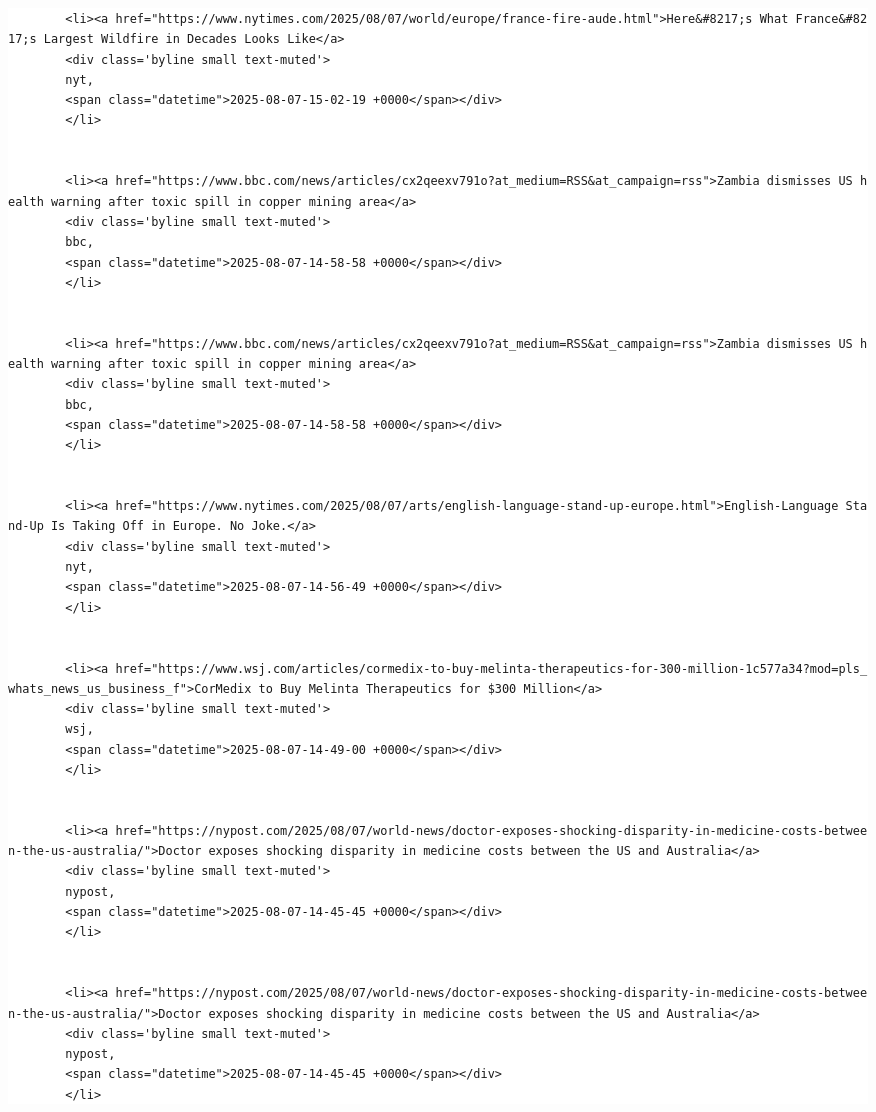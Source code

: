 
            <li><a href="https://www.nytimes.com/2025/08/07/world/europe/france-fire-aude.html">Here&#8217;s What France&#8217;s Largest Wildfire in Decades Looks Like</a>
            <div class='byline small text-muted'>
            nyt, 
            <span class="datetime">2025-08-07-15-02-19 +0000</span></div>
            </li>
        

            <li><a href="https://www.bbc.com/news/articles/cx2qeexv791o?at_medium=RSS&at_campaign=rss">Zambia dismisses US health warning after toxic spill in copper mining area</a>
            <div class='byline small text-muted'>
            bbc, 
            <span class="datetime">2025-08-07-14-58-58 +0000</span></div>
            </li>
        

            <li><a href="https://www.bbc.com/news/articles/cx2qeexv791o?at_medium=RSS&at_campaign=rss">Zambia dismisses US health warning after toxic spill in copper mining area</a>
            <div class='byline small text-muted'>
            bbc, 
            <span class="datetime">2025-08-07-14-58-58 +0000</span></div>
            </li>
        

            <li><a href="https://www.nytimes.com/2025/08/07/arts/english-language-stand-up-europe.html">English-Language Stand-Up Is Taking Off in Europe. No Joke.</a>
            <div class='byline small text-muted'>
            nyt, 
            <span class="datetime">2025-08-07-14-56-49 +0000</span></div>
            </li>
        

            <li><a href="https://www.wsj.com/articles/cormedix-to-buy-melinta-therapeutics-for-300-million-1c577a34?mod=pls_whats_news_us_business_f">CorMedix to Buy Melinta Therapeutics for $300 Million</a>
            <div class='byline small text-muted'>
            wsj, 
            <span class="datetime">2025-08-07-14-49-00 +0000</span></div>
            </li>
        

            <li><a href="https://nypost.com/2025/08/07/world-news/doctor-exposes-shocking-disparity-in-medicine-costs-between-the-us-australia/">Doctor exposes shocking disparity in medicine costs between the US and Australia</a>
            <div class='byline small text-muted'>
            nypost, 
            <span class="datetime">2025-08-07-14-45-45 +0000</span></div>
            </li>
        

            <li><a href="https://nypost.com/2025/08/07/world-news/doctor-exposes-shocking-disparity-in-medicine-costs-between-the-us-australia/">Doctor exposes shocking disparity in medicine costs between the US and Australia</a>
            <div class='byline small text-muted'>
            nypost, 
            <span class="datetime">2025-08-07-14-45-45 +0000</span></div>
            </li>
        